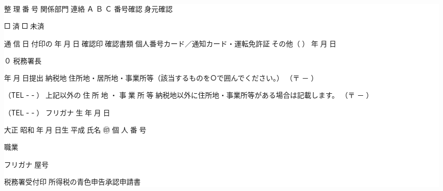 整 理 番 号
関係部門
連絡
Ａ Ｂ Ｃ 番号確認 身元確認


□ 済
□ 未済

通 信 日 付印の 年 月 日 確認印
確認書類
個人番号カード／通知カード・運転免許証
その他（ ）
 年 月 日




０
 税務署長

 年 月 日提出
納税地
住所地・居所地・事業所等（該当するものを○で囲んでください。）
（〒 － ）

（TEL - - ）
上記以外の
住 所 地 ・
事 業 所 等
納税地以外に住所地・事業所等がある場合は記載します。
（〒 － ）

（TEL - - ）
フリガナ
生
年
月
日

大正
昭和 年 月 日生
平成
氏名
㊞
個 人 番 号



職業

フリガナ
屋号




 税務署受付印
所得税の青色申告承認申請書
